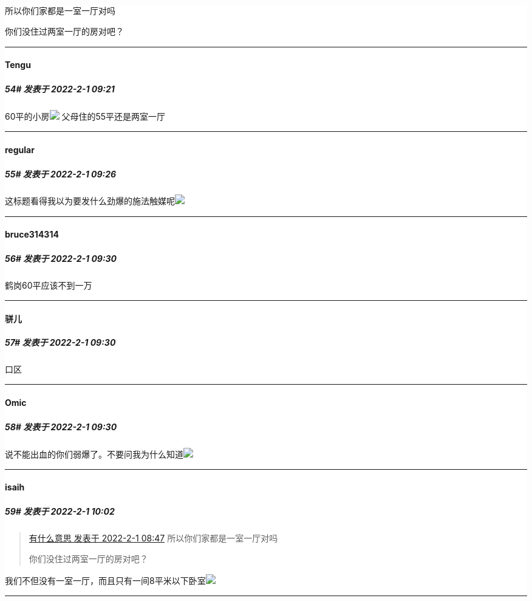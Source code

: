 所以你们家都是一室一厅对吗

你们没住过两室一厅的房对吧？

*****

####  Tengu  
##### 54#       发表于 2022-2-1 09:21

60平的小房<img src="https://static.saraba1st.com/image/smiley/face2017/018.png" referrerpolicy="no-referrer">
父母住的55平还是两室一厅

*****

####  regular  
##### 55#       发表于 2022-2-1 09:26

这标题看得我以为要发什么劲爆的施法触媒呢<img src="https://static.saraba1st.com/image/smiley/face2017/130.png" referrerpolicy="no-referrer">

*****

####  bruce314314  
##### 56#       发表于 2022-2-1 09:30

鹤岗60平应该不到一万

*****

####  骈儿  
##### 57#       发表于 2022-2-1 09:30

口区

*****

####  Omic  
##### 58#       发表于 2022-2-1 09:30

说不能出血的你们弱爆了。不要问我为什么知道<img src="https://static.saraba1st.com/image/smiley/face2017/037.png" referrerpolicy="no-referrer">

*****

####  isaih  
##### 59#       发表于 2022-2-1 10:02

<blockquote><a href="httphttps://bbs.saraba1st.com/2b/forum.php?mod=redirect&amp;goto=findpost&amp;pid=54507683&amp;ptid=2050256" target="_blank">有什么意思 发表于 2022-2-1 08:47</a>
所以你们家都是一室一厅对吗

你们没住过两室一厅的房对吧？</blockquote>
我们不但没有一室一厅，而且只有一间8平米以下卧室<img src="https://static.saraba1st.com/image/smiley/face2017/067.png" referrerpolicy="no-referrer">

*****
